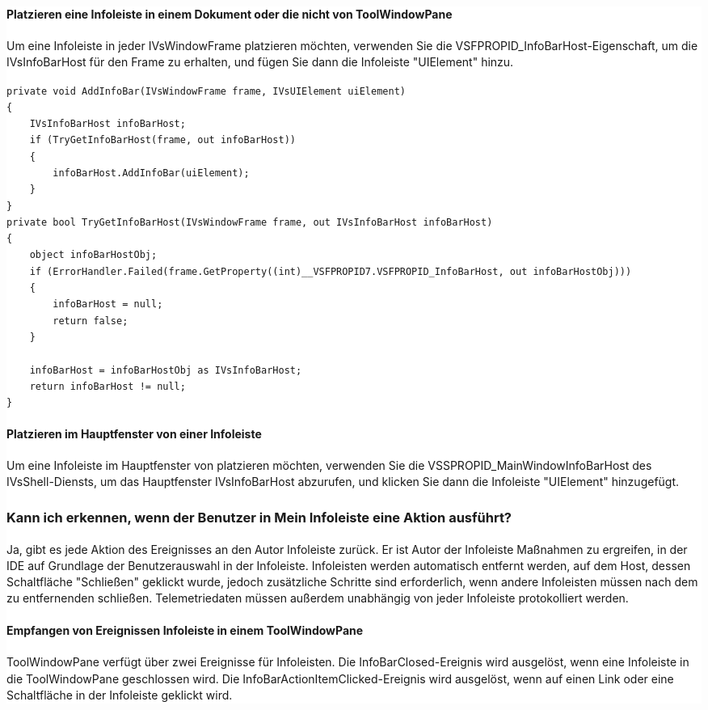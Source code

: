 #### <a name="placing-an-infobar-in-a-document-or-non-toolwindowpane"></a>Platzieren eine Infoleiste in einem Dokument oder die nicht von ToolWindowPane
 Um eine Infoleiste in jeder IVsWindowFrame platzieren möchten, verwenden Sie die VSFPROPID_InfoBarHost-Eigenschaft, um die IVsInfoBarHost für den Frame zu erhalten, und fügen Sie dann die Infoleiste "UIElement" hinzu.

```
private void AddInfoBar(IVsWindowFrame frame, IVsUIElement uiElement)
{
    IVsInfoBarHost infoBarHost;
    if (TryGetInfoBarHost(frame, out infoBarHost))
    {
        infoBarHost.AddInfoBar(uiElement);
    }
}
private bool TryGetInfoBarHost(IVsWindowFrame frame, out IVsInfoBarHost infoBarHost)
{
    object infoBarHostObj;
    if (ErrorHandler.Failed(frame.GetProperty((int)__VSFPROPID7.VSFPROPID_InfoBarHost, out infoBarHostObj)))
    {
        infoBarHost = null;
        return false;
    }

    infoBarHost = infoBarHostObj as IVsInfoBarHost;
    return infoBarHost != null;
}

```

#### <a name="placing-an-infobar-in-the-main-window"></a>Platzieren im Hauptfenster von einer Infoleiste
 Um eine Infoleiste im Hauptfenster von platzieren möchten, verwenden Sie die VSSPROPID_MainWindowInfoBarHost des IVsShell-Diensts, um das Hauptfenster IVsInfoBarHost abzurufen, und klicken Sie dann die Infoleiste "UIElement" hinzugefügt.

### <a name="will-i-know-when-the-user-takes-action-in-my-infobar"></a>Kann ich erkennen, wenn der Benutzer in Mein Infoleiste eine Aktion ausführt?
 Ja, gibt es jede Aktion des Ereignisses an den Autor Infoleiste zurück. Er ist Autor der Infoleiste Maßnahmen zu ergreifen, in der IDE auf Grundlage der Benutzerauswahl in der Infoleiste. Infoleisten werden automatisch entfernt werden, auf dem Host, dessen Schaltfläche "Schließen" geklickt wurde, jedoch zusätzliche Schritte sind erforderlich, wenn andere Infoleisten müssen nach dem zu entfernenden schließen. Telemetriedaten müssen außerdem unabhängig von jeder Infoleiste protokolliert werden.

#### <a name="receiving-infobar-events-in-a-toolwindowpane"></a>Empfangen von Ereignissen Infoleiste in einem ToolWindowPane
 ToolWindowPane verfügt über zwei Ereignisse für Infoleisten. Die InfoBarClosed-Ereignis wird ausgelöst, wenn eine Infoleiste in die ToolWindowPane geschlossen wird. Die InfoBarActionItemClicked-Ereignis wird ausgelöst, wenn auf einen Link oder eine Schaltfläche in der Infoleiste geklickt wird.
